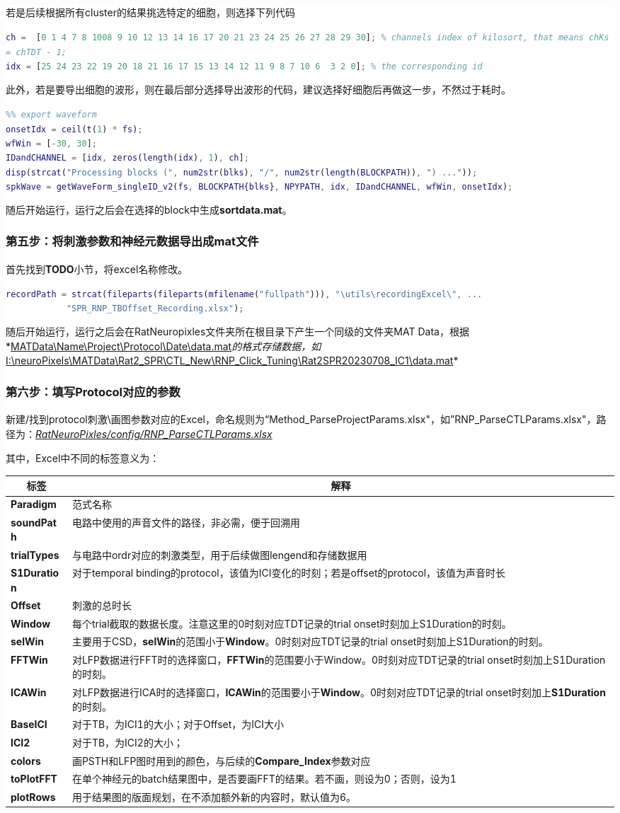 若是后续根据所有cluster的结果挑选特定的细胞，则选择下列代码

~~~matlab
ch =  [0 1 4 7 8 1008 9 10 12 13 14 16 17 20 21 23 24 25 26 27 28 29 30]; % channels index of kilosort, that means chKs = chTDT - 1;
idx = [25 24 23 22 19 20 18 21 16 17 15 13 14 12 11 9 8 7 10 6  3 2 0]; % the corresponding id

~~~

此外，若是要导出细胞的波形，则在最后部分选择导出波形的代码，建议选择好细胞后再做这一步，不然过于耗时。

~~~matlab
%% export waveform
onsetIdx = ceil(t(1) * fs);
wfWin = [-30, 30];
IDandCHANNEL = [idx, zeros(length(idx), 1), ch];
disp(strcat("Processing blocks (", num2str(blks), "/", num2str(length(BLOCKPATH)), ") ..."));
spkWave = getWaveForm_singleID_v2(fs, BLOCKPATH{blks}, NPYPATH, idx, IDandCHANNEL, wfWin, onsetIdx);
~~~

随后开始运行，运行之后会在选择的block中生成**sortdata.mat**。

### 第五步：将刺激参数和神经元数据导出成mat文件

首先找到**TODO**小节，将excel名称修改。

~~~matlab
recordPath = strcat(fileparts(fileparts(mfilename("fullpath"))), "\utils\recordingExcel\", ...
            "SPR_RNP_TBOffset_Recording.xlsx");
~~~

随后开始运行，运行之后会在RatNeuropixles文件夹所在根目录下产生一个同级的文件夹MAT Data，根据*<u>MATData\Name\Project\Protocol\Date\data.mat</u>*的格式存储数据，如*<u>I:\neuroPixels\MATData\Rat2_SPR\CTL_New\RNP_Click_Tuning\Rat2SPR20230708_IC1\data.mat</u>*

### 第六步：填写Protocol对应的参数

新建/找到protocol刺激\画图参数对应的Excel，命名规则为“Method_ParseProjectParams.xlsx"，如”RNP_ParseCTLParams.xlsx"，路径为：<u>*RatNeuroPixles/config/RNP_ParseCTLParams.xlsx*</u>

其中，Excel中不同的标签意义为：

| 标签                 | 解释                                                         |
| -------------------- | ------------------------------------------------------------ |
| **Paradigm**         | 范式名称                                                     |
| **soundPath**        | 电路中使用的声音文件的路径，非必需，便于回溯用               |
| **trialTypes**       | 与电路中ordr对应的刺激类型，用于后续做图lengend和存储数据用  |
| **S1Duration**       | 对于temporal binding的protocol，该值为ICI变化的时刻；若是offset的protocol，该值为声音时长 |
| **Offset**           | 刺激的总时长                                                 |
| **Window**           | 每个trial截取的数据长度。注意这里的0时刻对应TDT记录的trial onset时刻加上S1Duration的时刻。 |
| **selWin**           | 主要用于CSD，**selWin**的范围小于**Window**。0时刻对应TDT记录的trial onset时刻加上S1Duration的时刻。 |
| **FFTWin**           | 对LFP数据进行FFT时的选择窗口，**FFTWin**的范围要小于Window。0时刻对应TDT记录的trial onset时刻加上S1Duration的时刻。 |
| **ICAWin**           | 对LFP数据进行ICA时的选择窗口，**ICAWin**的范围要小于**Window**。0时刻对应TDT记录的trial onset时刻加上**S1Duration**的时刻。 |
| **BaseICI**          | 对于TB，为ICI1的大小；对于Offset，为ICI大小                  |
| **ICI2**             | 对于TB，为ICI2的大小；                                       |
| **colors**           | 画PSTH和LFP图时用到的颜色，与后续的**Compare_Index**参数对应 |
| **toPlotFFT**        | 在单个神经元的batch结果图中，是否要画FFT的结果。若不画，则设为0；否则，设为1 |
| **plotRows**         | 用于结果图的版面规划，在不添加额外新的内容时，默认值为6。    |